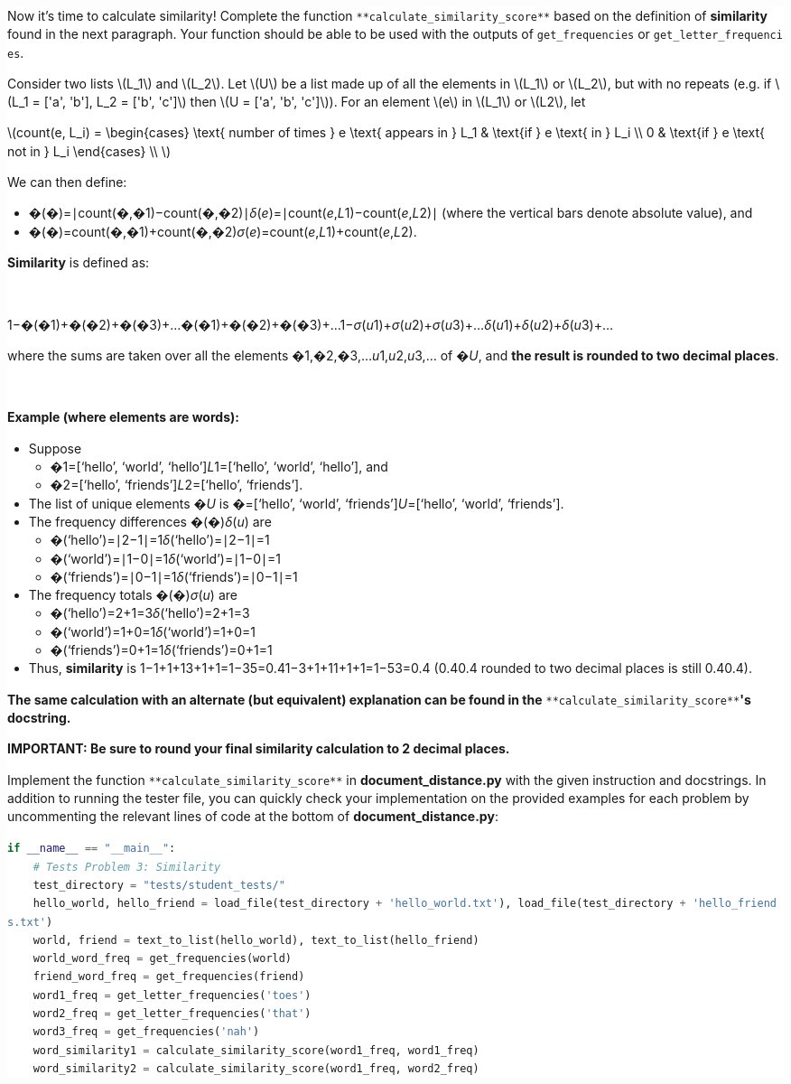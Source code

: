 Now it’s time to calculate similarity! Complete the function `**calculate_similarity_score**` based on the definition of **similarity** found in the next paragraph. Your function should be able to be used with the outputs of `get_frequencies` or `get_letter_frequencies`.

Consider two lists \\(L_1\\)​ and \\(L_2\\). Let \\(U\\) be a list made up of all the elements in \\(L_1\\)​ or \\(L_2\\), but with no repeats (e.g. if \\(L_1 = ['a', 'b'], L_2 = ['b', 'c']\\) then \\(U = ['a', 'b', 'c']\\)). For an element \\(e\\) in \\(L_1\\)​ or \\(L2\\)​, let

\\(count(e, L_i) = \begin{cases}  \text{ number of times } e \text{ appears in } L_1 & \text{if } e \text{ in } L_i \\\\ 0 & \text{if } e \text{ not in } L_i \end{cases} \\\\  \\) 

We can then define:

- �(�)=∣count(�,�1)−count(�,�2)∣*δ*(*e*)=∣count(*e*,*L*1​)−count(*e*,*L*2​)∣ (where the vertical bars denote absolute value), and
- �(�)=count(�,�1)+count(�,�2)*σ*(*e*)=count(*e*,*L*1​)+count(*e*,*L*2​).

**Similarity** is defined as:

 

1−�(�1)+�(�2)+�(�3)+…�(�1)+�(�2)+�(�3)+…1−*σ*(*u*1​)+*σ*(*u*2​)+*σ*(*u*3​)+…*δ*(*u*1​)+*δ*(*u*2​)+*δ*(*u*3​)+…​

where the sums are taken over all the elements �1,�2,�3,…*u*1​,*u*2​,*u*3​,… of �*U*, and **the result is rounded to two decimal places**.

 

**Example (where elements are words):**

- Suppose
    - �1=\[‘hello’, ‘world’, ‘hello’\]*L*1​=\[‘hello’, ‘world’, ‘hello’\], and
    - �2=\[‘hello’, ‘friends’\]*L*2​=\[‘hello’, ‘friends’\].
- The list of unique elements �*U* is �=\[‘hello’, ‘world’, ‘friends’\]*U*\=\[‘hello’, ‘world’, ‘friends’\].
- The frequency differences �(�)*δ*(*u*) are
    - �(‘hello’)=∣2−1∣=1*δ*(‘hello’)=∣2−1∣=1
    - �(‘world’)=∣1−0∣=1*δ*(‘world’)=∣1−0∣=1
    - �(‘friends’)=∣0−1∣=1*δ*(‘friends’)=∣0−1∣=1
- The frequency totals �(�)*σ*(*u*) are
    - �(‘hello’)=2+1=3*δ*(‘hello’)=2+1=3
    - �(‘world’)=1+0=1*δ*(‘world’)=1+0=1
    - �(‘friends’)=0+1=1*δ*(‘friends’)=0+1=1
- Thus, **similarity** is 1−1+1+13+1+1=1−35=0.41−3+1+11+1+1​=1−53​=0.4​ (0.40.4 rounded to two decimal places is still 0.40.4).

**The same calculation with an alternate (but equivalent) explanation can be found in the** `**calculate_similarity_score**`**'s docstring.**

**IMPORTANT: Be sure to round your final similarity calculation to 2 decimal places.**

Implement the function `**calculate_similarity_score**` in **document\_distance.py** with the given instruction and docstrings. In addition to running the tester file, you can quickly check your implementation on the provided examples for each problem by uncommenting the relevant lines of code at the bottom of **document\_distance.py**:

```python
if __name__ == "__main__":
    # Tests Problem 3: Similarity
    test_directory = "tests/student_tests/"
    hello_world, hello_friend = load_file(test_directory + 'hello_world.txt'), load_file(test_directory + 'hello_friends.txt')
    world, friend = text_to_list(hello_world), text_to_list(hello_friend)
    world_word_freq = get_frequencies(world)
    friend_word_freq = get_frequencies(friend)
    word1_freq = get_letter_frequencies('toes')
    word2_freq = get_letter_frequencies('that')
    word3_freq = get_frequencies('nah')
    word_similarity1 = calculate_similarity_score(word1_freq, word1_freq)
    word_similarity2 = calculate_similarity_score(word1_freq, word2_freq)
```